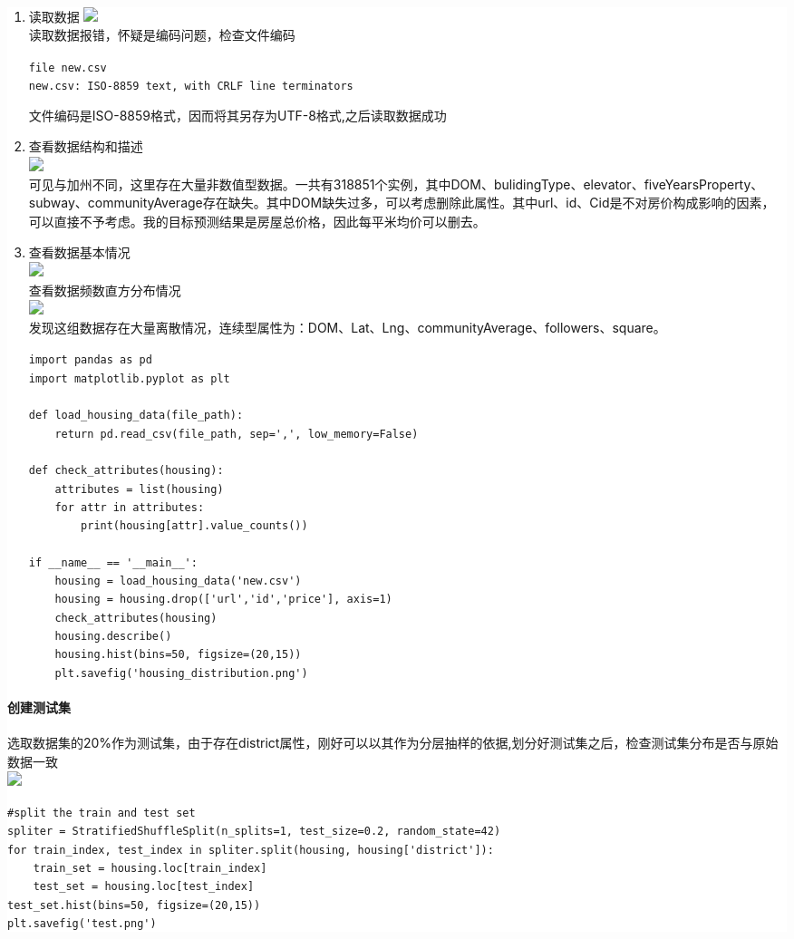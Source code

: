 1. 读取数据
	![](https://ws4.sinaimg.cn/large/006tKfTcly1g125gmao57j30tg0eqn1g.jpg)  
	读取数据报错，怀疑是编码问题，检查文件编码  
	
	```
	file new.csv  
	new.csv: ISO-8859 text, with CRLF line terminators
	```
	文件编码是ISO-8859格式，因而将其另存为UTF-8格式,之后读取数据成功  
2. 查看数据结构和描述  
![](https://ws3.sinaimg.cn/large/006tKfTcly1g1264mu250j30aq0fi762.jpg)  
可见与加州不同，这里存在大量非数值型数据。一共有318851个实例，其中DOM、bulidingType、elevator、fiveYearsProperty、subway、communityAverage存在缺失。其中DOM缺失过多，可以考虑删除此属性。其中url、id、Cid是不对房价构成影响的因素，可以直接不予考虑。我的目标预测结果是房屋总价格，因此每平米均价可以删去。  
3. 查看数据基本情况  
	![](https://ws2.sinaimg.cn/large/006tKfTcly1g1280os6toj30hq0k1whv.jpg)  
	查看数据频数直方分布情况  
	![](https://ws4.sinaimg.cn/large/006tKfTcly1g1284fam3oj31400u0dk7.jpg)  
	发现这组数据存在大量离散情况，连续型属性为：DOM、Lat、Lng、communityAverage、followers、square。  
	
	```
	import pandas as pd
	import matplotlib.pyplot as plt
	
	def load_housing_data(file_path):
		return pd.read_csv(file_path, sep=',', low_memory=False)
	
	def check_attributes(housing):
		attributes = list(housing)
		for attr in attributes:
			print(housing[attr].value_counts())
	
	if __name__ == '__main__':
		housing = load_housing_data('new.csv')
		housing = housing.drop(['url','id','price'], axis=1)
		check_attributes(housing)
		housing.describe()
		housing.hist(bins=50, figsize=(20,15))
		plt.savefig('housing_distribution.png')
	```

#### 创建测试集

选取数据集的20%作为测试集，由于存在district属性，刚好可以以其作为分层抽样的依据,划分好测试集之后，检查测试集分布是否与原始数据一致  
![](https://ws3.sinaimg.cn/large/006tKfTcly1g128ln0yuvj31400u0wio.jpg)

```
#split the train and test set
spliter = StratifiedShuffleSplit(n_splits=1, test_size=0.2, random_state=42)
for train_index, test_index in spliter.split(housing, housing['district']):
	train_set = housing.loc[train_index]
	test_set = housing.loc[test_index]
test_set.hist(bins=50, figsize=(20,15))
plt.savefig('test.png')
```
